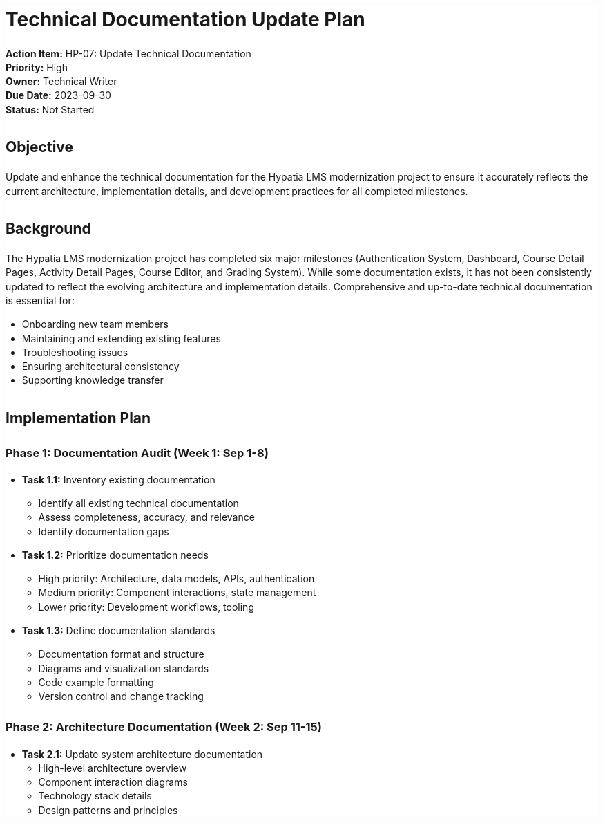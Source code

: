 # Technical Documentation Update Plan

**Action Item:** HP-07: Update Technical Documentation  
**Priority:** High  
**Owner:** Technical Writer  
**Due Date:** 2023-09-30  
**Status:** Not Started

## Objective

Update and enhance the technical documentation for the Hypatia LMS modernization project to ensure it accurately reflects the current architecture, implementation details, and development practices for all completed milestones.

## Background

The Hypatia LMS modernization project has completed six major milestones (Authentication System, Dashboard, Course Detail Pages, Activity Detail Pages, Course Editor, and Grading System). While some documentation exists, it has not been consistently updated to reflect the evolving architecture and implementation details. Comprehensive and up-to-date technical documentation is essential for:

- Onboarding new team members
- Maintaining and extending existing features
- Troubleshooting issues
- Ensuring architectural consistency
- Supporting knowledge transfer

## Implementation Plan

### Phase 1: Documentation Audit (Week 1: Sep 1-8)

- **Task 1.1:** Inventory existing documentation
  - Identify all existing technical documentation
  - Assess completeness, accuracy, and relevance
  - Identify documentation gaps
  
- **Task 1.2:** Prioritize documentation needs
  - High priority: Architecture, data models, APIs, authentication
  - Medium priority: Component interactions, state management
  - Lower priority: Development workflows, tooling
  
- **Task 1.3:** Define documentation standards
  - Documentation format and structure
  - Diagrams and visualization standards
  - Code example formatting
  - Version control and change tracking

### Phase 2: Architecture Documentation (Week 2: Sep 11-15)

- **Task 2.1:** Update system architecture documentation
  - High-level architecture overview
  - Component interaction diagrams
  - Technology stack details
  - Design patterns and principles
  
